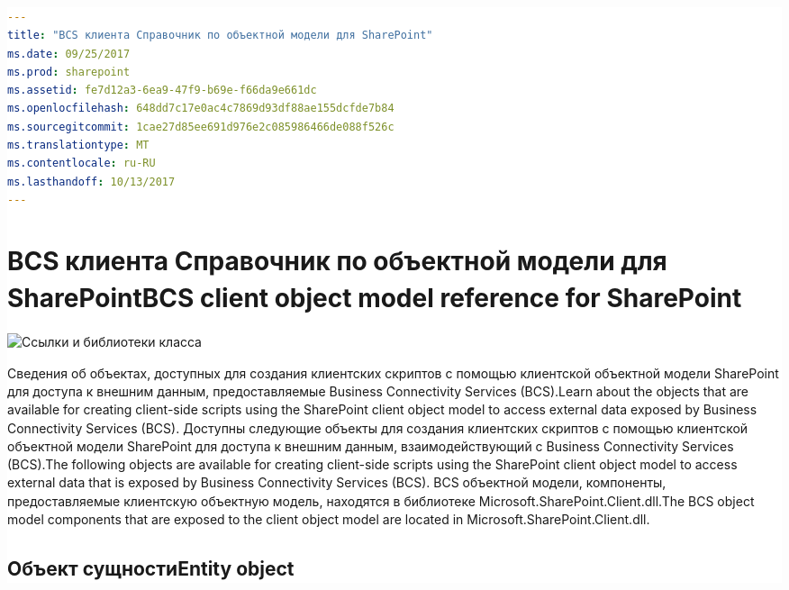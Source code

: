 ```yaml
---
title: "BCS клиента Справочник по объектной модели для SharePoint"
ms.date: 09/25/2017
ms.prod: sharepoint
ms.assetid: fe7d12a3-6ea9-47f9-b69e-f66da9e661dc
ms.openlocfilehash: 648dd7c17e0ac4c7869d93df88ae155dcfde7b84
ms.sourcegitcommit: 1cae27d85ee691d976e2c085986466de088f526c
ms.translationtype: MT
ms.contentlocale: ru-RU
ms.lasthandoff: 10/13/2017
---
```

# <a name="bcs-client-object-model-reference-for-sharepoint"></a><span data-ttu-id="7ce3a-102">BCS клиента Справочник по объектной модели для SharePoint</span><span class="sxs-lookup"><span data-stu-id="7ce3a-102">BCS client object model reference for SharePoint</span></span>

  
    
    
![Ссылки и библиотеки класса](../images/mod_icon_badge_reference.png)
  
    
    

  
    
    

  
    
    
<span data-ttu-id="7ce3a-104">Сведения об объектах, доступных для создания клиентских скриптов с помощью клиентской объектной модели SharePoint для доступа к внешним данным, предоставляемые Business Connectivity Services (BCS).</span><span class="sxs-lookup"><span data-stu-id="7ce3a-104">Learn about the objects that are available for creating client-side scripts using the SharePoint client object model to access external data exposed by Business Connectivity Services (BCS).</span></span>
<span data-ttu-id="7ce3a-105">Доступны следующие объекты для создания клиентских скриптов с помощью клиентской объектной модели SharePoint для доступа к внешним данным, взаимодействующий с Business Connectivity Services (BCS).</span><span class="sxs-lookup"><span data-stu-id="7ce3a-105">The following objects are available for creating client-side scripts using the SharePoint client object model to access external data that is exposed by Business Connectivity Services (BCS).</span></span> <span data-ttu-id="7ce3a-106">BCS объектной модели, компоненты, предоставляемые клиентскую объектную модель, находятся в библиотеке Microsoft.SharePoint.Client.dll.</span><span class="sxs-lookup"><span data-stu-id="7ce3a-106">The BCS object model components that are exposed to the client object model are located in Microsoft.SharePoint.Client.dll.</span></span>
  
    
    


## <a name="entity-object"></a><span data-ttu-id="7ce3a-107">Объект сущности</span><span class="sxs-lookup"><span data-stu-id="7ce3a-107">Entity object</span></span>
<span data-ttu-id="7ce3a-108"><a name="bkmk_Entity"> </a></span><span class="sxs-lookup"><span data-stu-id="7ce3a-108"></span></span>
